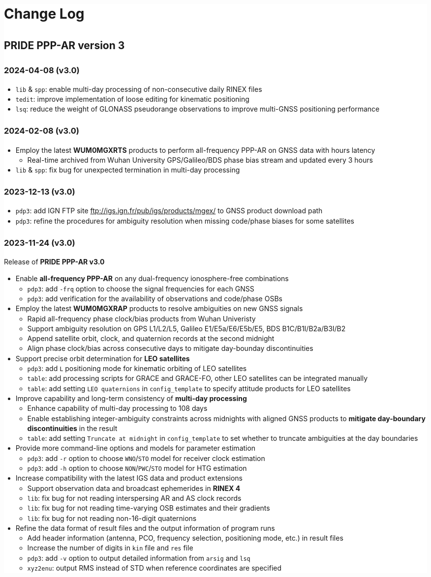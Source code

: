 # Change Log

## PRIDE PPP-AR version 3

### 2024-04-08 (v3.0)

* `lib` & `spp`: enable multi-day processing of non-consecutive daily RINEX files
* `tedit`: improve implementation of loose editing for kinematic positioning
* `lsq`: reduce the weight of GLONASS pseudorange observations to improve multi-GNSS positioning performance

### 2024-02-08 (v3.0)

* Employ the latest **WUM0MGXRTS** products to perform all-frequency PPP-AR on GNSS data with hours latency
  * Real-time archived from Wuhan University GPS/Galileo/BDS phase bias stream and updated every 3 hours
* `lib` & `spp`: fix bug for unexpected termination in multi-day processing

### 2023-12-13 (v3.0)

* `pdp3`: add IGN FTP site <ftp://igs.ign.fr/pub/igs/products/mgex/> to GNSS product download path
* `pdp3`: refine the procedures for ambiguity resolution when missing code/phase biases for some satellites

### 2023-11-24 (v3.0)

Release of **PRIDE PPP-AR v3.0**

* Enable **all-frequency PPP-AR** on any dual-frequency ionosphere-free combinations
  * `pdp3`: add `-frq` option to choose the signal frequencies for each GNSS
  * `pdp3`: add verification for the availability of observations and code/phase OSBs
* Employ the latest **WUM0MGXRAP** products to resolve ambiguities on new GNSS signals
  * Rapid all-frequency phase clock/bias products from Wuhan Univeristy
  * Support ambiguity resolution on GPS L1/L2/L5, Galileo E1/E5a/E6/E5b/E5, BDS B1C/B1I/B2a/B3I/B2
  * Append satellite orbit, clock, and quaternion records at the second midnight
  * Align phase clock/bias across consecutive days to mitigate day-bounday discontinuities
* Support precise orbit determination for **LEO satellites**
  * `pdp3`: add `L` positioning mode for kinematic orbiting of LEO satellites
  * `table`: add processing scripts for GRACE and GRACE-FO, other LEO satellites can be integrated manually
  * `table`: add setting `LEO quaternions` in `config_template` to specify attitude products for LEO satellites
* Improve capability and long-term consistency of **multi-day processing**
  * Enhance capability of multi-day processing to 108 days
  * Enable establishing integer-ambiguity constraints across midnights with aligned GNSS products to **mitigate day-boundary discontinuities** in the result
  * `table`: add setting `Truncate at midnight` in `config_template` to set whether to truncate ambiguities at the day boundaries
* Provide more command-line options and models for parameter estimation
  * `pdp3`: add `-r` option to choose `WNO`/`STO` model for receiver clock estimation
  * `pdp3`: add `-h` option to choose `NON`/`PWC`/`STO` model for HTG estimation
* Increase compatibility with the latest IGS data and product extensions
  * Support observation data and broadcast ephemerides in **RINEX 4**
  * `lib`: fix bug for not reading interspersing AR and AS clock records
  * `lib`: fix bug for not reading time-varying OSB estimates and their gradients
  * `lib`: fix bug for not reading non-16-digit quaternions
* Refine the data format of result files and the output information of program runs
  * Add header information (antenna, PCO, frequency selection, positioning mode, etc.) in result files
  * Increase the number of digits in `kin` file and `res` file
  * `pdp3`: add `-v` option to output detailed information from `arsig` and `lsq`
  * `xyz2enu`: output RMS instead of STD when reference coordinates are specified